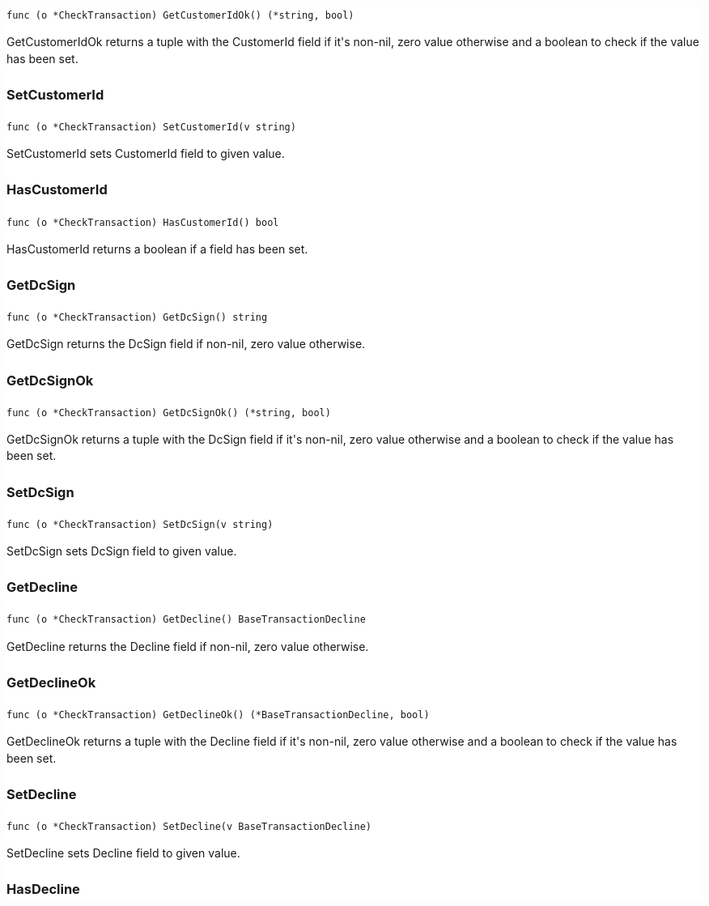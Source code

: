 `func (o *CheckTransaction) GetCustomerIdOk() (*string, bool)`

GetCustomerIdOk returns a tuple with the CustomerId field if it's non-nil, zero value otherwise
and a boolean to check if the value has been set.

### SetCustomerId

`func (o *CheckTransaction) SetCustomerId(v string)`

SetCustomerId sets CustomerId field to given value.

### HasCustomerId

`func (o *CheckTransaction) HasCustomerId() bool`

HasCustomerId returns a boolean if a field has been set.

### GetDcSign

`func (o *CheckTransaction) GetDcSign() string`

GetDcSign returns the DcSign field if non-nil, zero value otherwise.

### GetDcSignOk

`func (o *CheckTransaction) GetDcSignOk() (*string, bool)`

GetDcSignOk returns a tuple with the DcSign field if it's non-nil, zero value otherwise
and a boolean to check if the value has been set.

### SetDcSign

`func (o *CheckTransaction) SetDcSign(v string)`

SetDcSign sets DcSign field to given value.


### GetDecline

`func (o *CheckTransaction) GetDecline() BaseTransactionDecline`

GetDecline returns the Decline field if non-nil, zero value otherwise.

### GetDeclineOk

`func (o *CheckTransaction) GetDeclineOk() (*BaseTransactionDecline, bool)`

GetDeclineOk returns a tuple with the Decline field if it's non-nil, zero value otherwise
and a boolean to check if the value has been set.

### SetDecline

`func (o *CheckTransaction) SetDecline(v BaseTransactionDecline)`

SetDecline sets Decline field to given value.

### HasDecline
